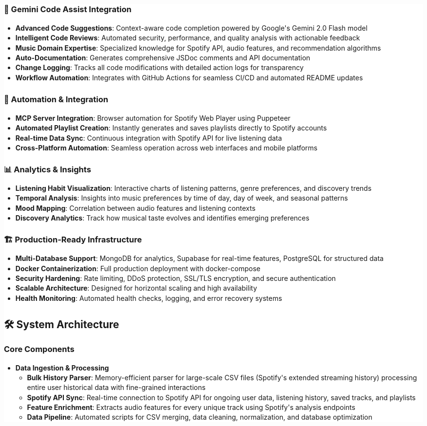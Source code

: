 ### 🧠 Gemini Code Assist Integration
 * **Advanced Code Suggestions**: Context-aware code completion powered by Google's Gemini 2.0 Flash model
 * **Intelligent Code Reviews**: Automated security, performance, and quality analysis with actionable feedback
 * **Music Domain Expertise**: Specialized knowledge for Spotify API, audio features, and recommendation algorithms
 * **Auto-Documentation**: Generates comprehensive JSDoc comments and API documentation
 * **Change Logging**: Tracks all code modifications with detailed action logs for transparency
 * **Workflow Automation**: Integrates with GitHub Actions for seamless CI/CD and automated README updates

### 🔧 Automation & Integration
 * **MCP Server Integration**: Browser automation for Spotify Web Player using Puppeteer
 * **Automated Playlist Creation**: Instantly generates and saves playlists directly to Spotify accounts
 * **Real-time Data Sync**: Continuous integration with Spotify API for live listening data
 * **Cross-Platform Automation**: Seamless operation across web interfaces and mobile platforms

### 📊 Analytics & Insights
 * **Listening Habit Visualization**: Interactive charts of listening patterns, genre preferences, and discovery trends
 * **Temporal Analysis**: Insights into music preferences by time of day, day of week, and seasonal patterns
 * **Mood Mapping**: Correlation between audio features and listening contexts
 * **Discovery Analytics**: Track how musical taste evolves and identifies emerging preferences

### 🏗️ Production-Ready Infrastructure
 * **Multi-Database Support**: MongoDB for analytics, Supabase for real-time features, PostgreSQL for structured data
 * **Docker Containerization**: Full production deployment with docker-compose
 * **Security Hardening**: Rate limiting, DDoS protection, SSL/TLS encryption, and secure authentication
 * **Scalable Architecture**: Designed for horizontal scaling and high availability
 * **Health Monitoring**: Automated health checks, logging, and error recovery systems

## 🛠️ System Architecture

### Core Components
 * **Data Ingestion & Processing**
   * **Bulk History Parser**: Memory-efficient parser for large-scale CSV files (Spotify's extended streaming history) processing entire user historical data with fine-grained interactions
   * **Spotify API Sync**: Real-time connection to Spotify API for ongoing user data, listening history, saved tracks, and playlists
   * **Feature Enrichment**: Extracts audio features for every unique track using Spotify's analysis endpoints
   * **Data Pipeline**: Automated scripts for CSV merging, data cleaning, normalization, and database optimization
